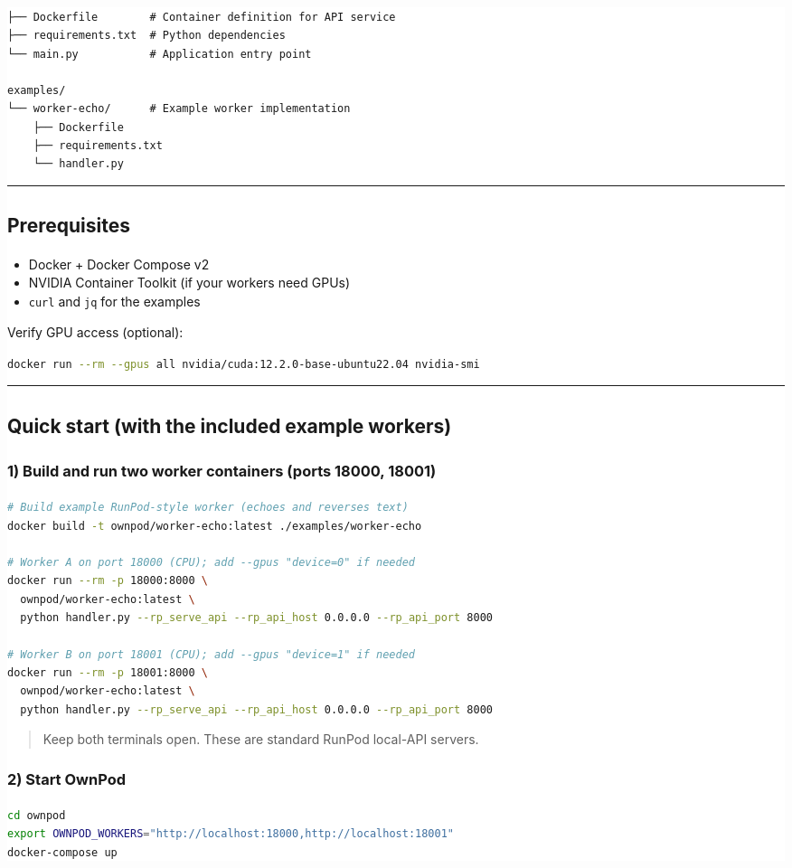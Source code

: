 ```
├── Dockerfile        # Container definition for API service
├── requirements.txt  # Python dependencies
└── main.py           # Application entry point

examples/
└── worker-echo/      # Example worker implementation
    ├── Dockerfile
    ├── requirements.txt
    └── handler.py
```

---

## Prerequisites

* Docker + Docker Compose v2
* NVIDIA Container Toolkit (if your workers need GPUs)
* `curl` and `jq` for the examples

Verify GPU access (optional):

```bash
docker run --rm --gpus all nvidia/cuda:12.2.0-base-ubuntu22.04 nvidia-smi
```

---

## Quick start (with the included example workers)

### 1) Build and run two worker containers (ports 18000, 18001)

```bash
# Build example RunPod-style worker (echoes and reverses text)
docker build -t ownpod/worker-echo:latest ./examples/worker-echo

# Worker A on port 18000 (CPU); add --gpus "device=0" if needed
docker run --rm -p 18000:8000 \
  ownpod/worker-echo:latest \
  python handler.py --rp_serve_api --rp_api_host 0.0.0.0 --rp_api_port 8000

# Worker B on port 18001 (CPU); add --gpus "device=1" if needed
docker run --rm -p 18001:8000 \
  ownpod/worker-echo:latest \
  python handler.py --rp_serve_api --rp_api_host 0.0.0.0 --rp_api_port 8000
```

> Keep both terminals open. These are standard RunPod local-API servers.

### 2) Start OwnPod

```bash
cd ownpod
export OWNPOD_WORKERS="http://localhost:18000,http://localhost:18001"
docker-compose up
```
